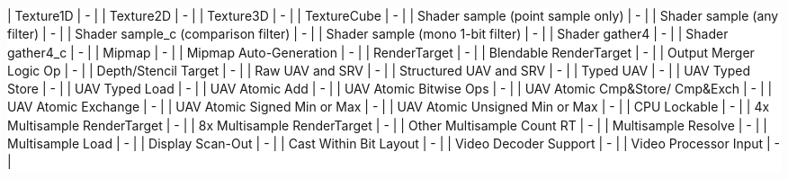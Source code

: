 | Texture1D | \- |
| Texture2D | \- |
| Texture3D | \- |
| TextureCube | \- |
| Shader sample (point sample only) | \- |
| Shader sample (any filter) | \- |
| Shader sample\_c (comparison filter) | \- |
| Shader sample (mono 1-bit filter) | \- |
| Shader gather4 | \- |
| Shader gather4\_c | \- |
| Mipmap | \- |
| Mipmap Auto-Generation | \- |
| RenderTarget | \- |
| Blendable RenderTarget | \- |
| Output Merger Logic Op | \- |
| Depth/Stencil Target | \- |
| Raw UAV and SRV | \- |
| Structured UAV and SRV | \- |
| Typed UAV | \- |
| UAV Typed Store | \- |
| UAV Typed Load | \- |
| UAV Atomic Add | \- |
| UAV Atomic Bitwise Ops | \- |
| UAV Atomic Cmp&Store/ Cmp&Exch | \- |
| UAV Atomic Exchange | \- |
| UAV Atomic Signed Min or Max | \- |
| UAV Atomic Unsigned Min or Max | \- |
| CPU Lockable | \- |
| 4x Multisample RenderTarget | \- |
| 8x Multisample RenderTarget | \- |
| Other Multisample Count RT | \- |
| Multisample Resolve | \- |
| Multisample Load | \- |
| Display Scan-Out | \- |
| Cast Within Bit Layout | \- |
| Video Decoder Support | \- |
| Video Processor Input | \- |